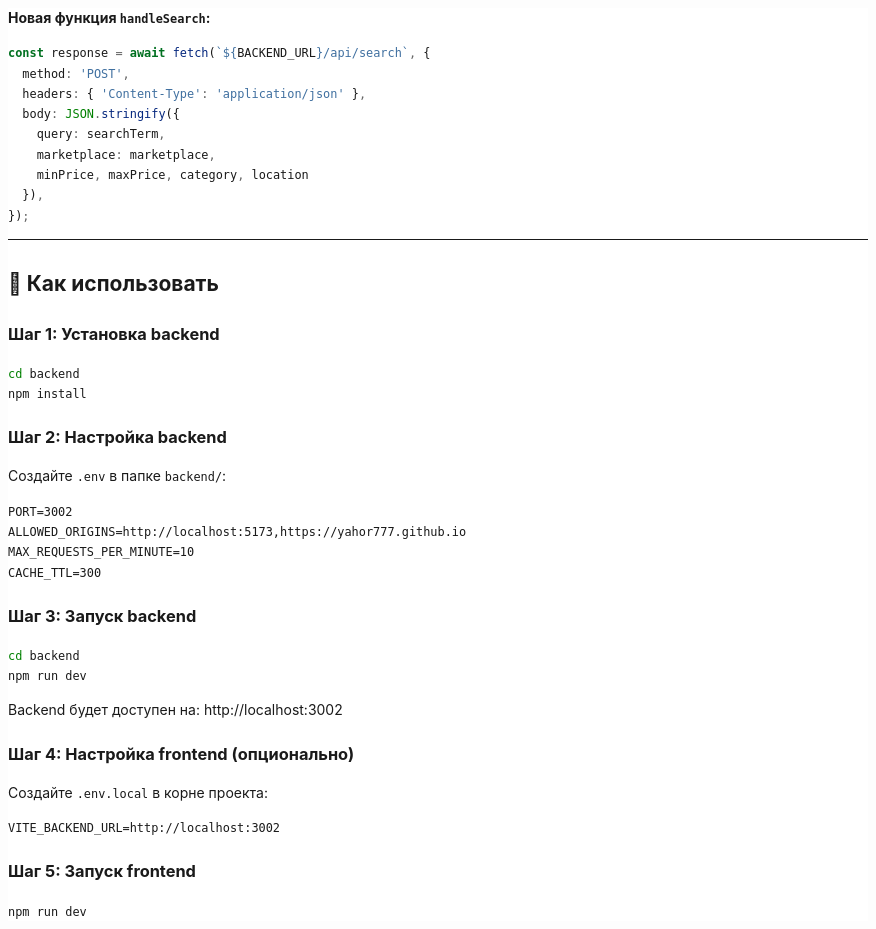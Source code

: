 **Новая функция `handleSearch`:**
```typescript
const response = await fetch(`${BACKEND_URL}/api/search`, {
  method: 'POST',
  headers: { 'Content-Type': 'application/json' },
  body: JSON.stringify({
    query: searchTerm,
    marketplace: marketplace,
    minPrice, maxPrice, category, location
  }),
});
```

---

## 🚀 Как использовать

### Шаг 1: Установка backend

```bash
cd backend
npm install
```

### Шаг 2: Настройка backend

Создайте `.env` в папке `backend/`:
```env
PORT=3002
ALLOWED_ORIGINS=http://localhost:5173,https://yahor777.github.io
MAX_REQUESTS_PER_MINUTE=10
CACHE_TTL=300
```

### Шаг 3: Запуск backend

```bash
cd backend
npm run dev
```

Backend будет доступен на: http://localhost:3002

### Шаг 4: Настройка frontend (опционально)

Создайте `.env.local` в корне проекта:
```env
VITE_BACKEND_URL=http://localhost:3002
```

### Шаг 5: Запуск frontend

```bash
npm run dev
```
